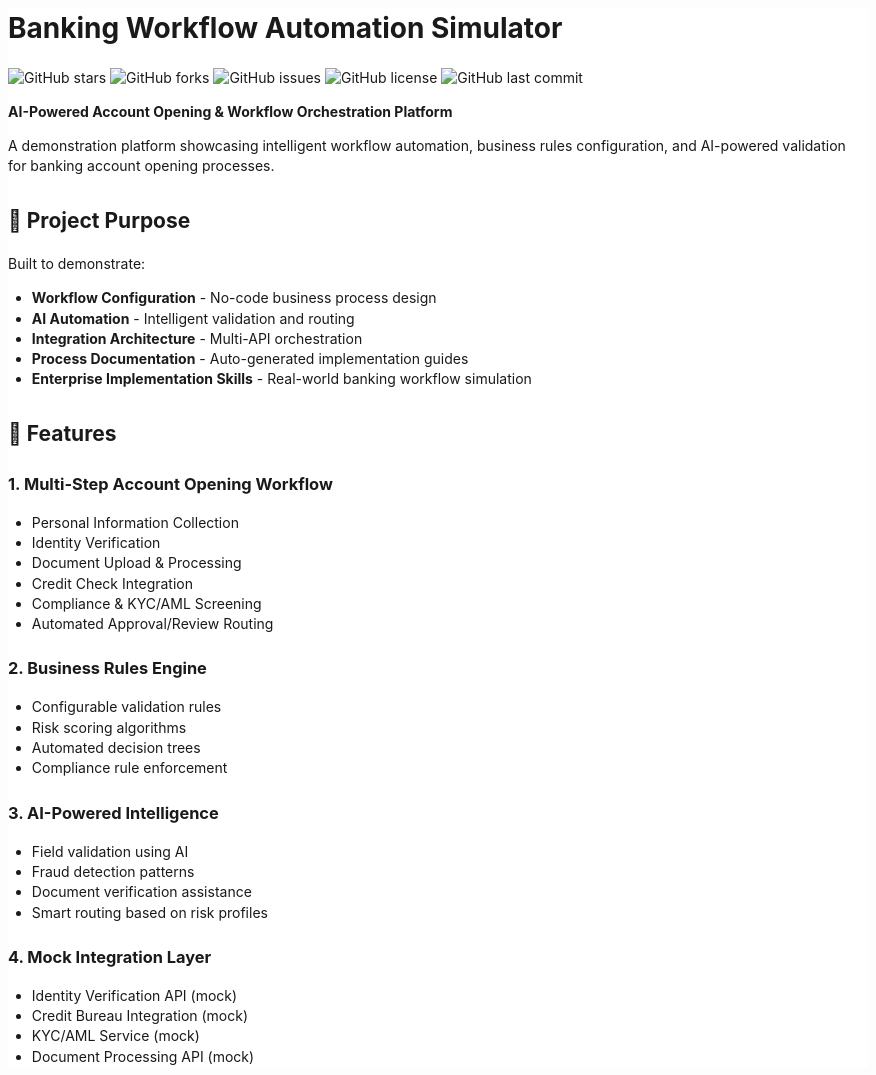 # Banking Workflow Automation Simulator


![GitHub stars](https://img.shields.io/github/stars/Turtles-AI-Lab/banking-workflow-automation?style=social)
![GitHub forks](https://img.shields.io/github/forks/Turtles-AI-Lab/banking-workflow-automation?style=social)
![GitHub issues](https://img.shields.io/github/issues/Turtles-AI-Lab/banking-workflow-automation)
![GitHub license](https://img.shields.io/github/license/Turtles-AI-Lab/banking-workflow-automation)
![GitHub last commit](https://img.shields.io/github/last-commit/Turtles-AI-Lab/banking-workflow-automation)


**AI-Powered Account Opening & Workflow Orchestration Platform**

A demonstration platform showcasing intelligent workflow automation, business rules configuration, and AI-powered validation for banking account opening processes.

## 🎯 Project Purpose

Built to demonstrate:
- **Workflow Configuration** - No-code business process design
- **AI Automation** - Intelligent validation and routing
- **Integration Architecture** - Multi-API orchestration
- **Process Documentation** - Auto-generated implementation guides
- **Enterprise Implementation Skills** - Real-world banking workflow simulation

## 🚀 Features

### 1. Multi-Step Account Opening Workflow
- Personal Information Collection
- Identity Verification
- Document Upload & Processing
- Credit Check Integration
- Compliance & KYC/AML Screening
- Automated Approval/Review Routing

### 2. Business Rules Engine
- Configurable validation rules
- Risk scoring algorithms
- Automated decision trees
- Compliance rule enforcement

### 3. AI-Powered Intelligence
- Field validation using AI
- Fraud detection patterns
- Document verification assistance
- Smart routing based on risk profiles

### 4. Mock Integration Layer
- Identity Verification API (mock)
- Credit Bureau Integration (mock)
- KYC/AML Service (mock)
- Document Processing API (mock)
